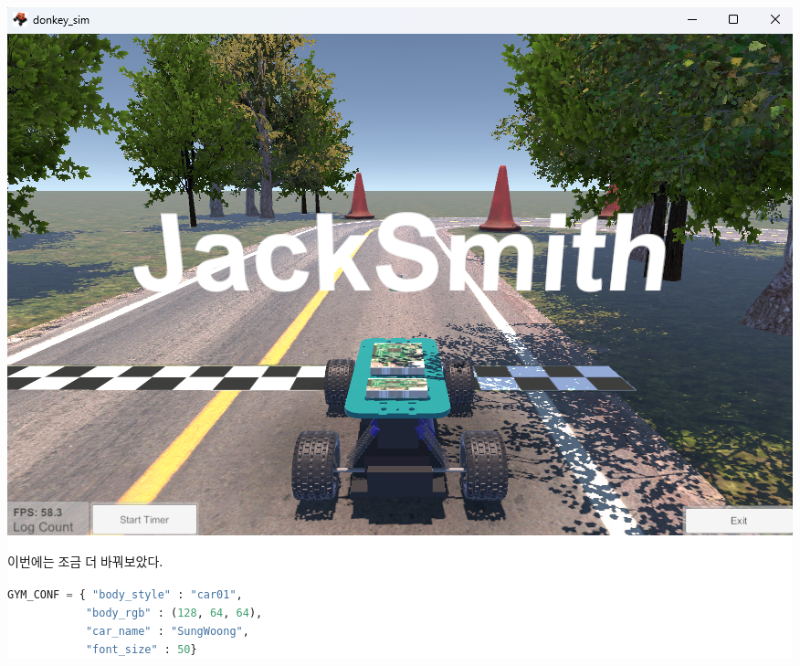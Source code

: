 ![image-20240209120723599](/images/2024-02-08-codinglog(36)/image-20240209120723599.png)

이번에는 조금 더 바꿔보았다.

```python
GYM_CONF = { "body_style" : "car01",
			"body_rgb" : (128, 64, 64),
            "car_name" : "SungWoong",
            "font_size" : 50}
```
